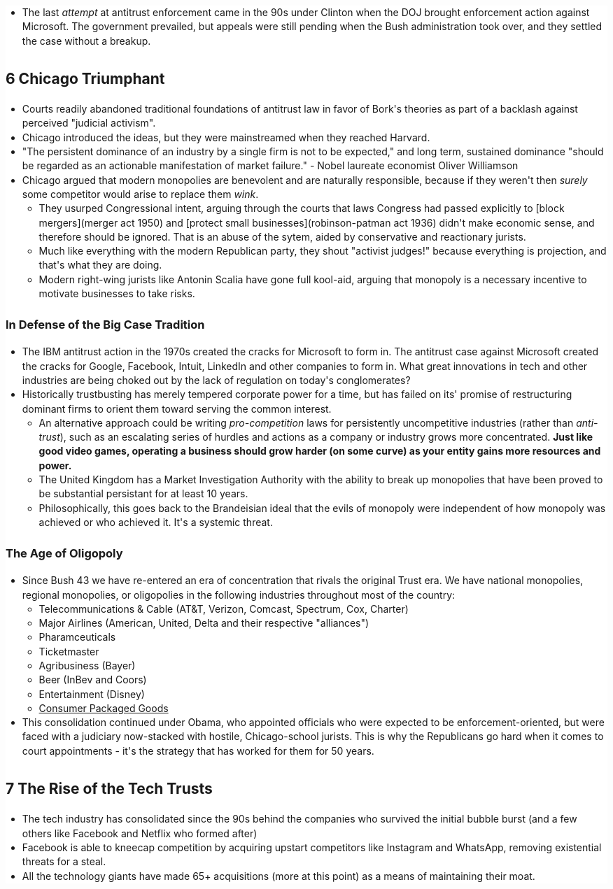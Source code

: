 - The last *attempt* at antitrust enforcement came in the 90s under Clinton when the DOJ brought enforcement action against Microsoft. The government prevailed, but appeals were still pending when the Bush administration took over, and they settled the case without a breakup.
## 6 Chicago Triumphant
- Courts readily abandoned traditional foundations of antitrust law in favor of Bork's theories as part of a backlash against perceived "judicial activism".
- Chicago introduced the ideas, but they were mainstreamed when they reached Harvard.
- "The persistent dominance of an industry by a single firm is not to be expected," and long term, sustained dominance "should be regarded as an actionable manifestation of market failure." - Nobel laureate economist Oliver Williamson
- Chicago argued that modern monopolies are benevolent and are naturally responsible, because if they weren't then *surely* some competitor would arise to replace them *wink*. 
  - They usurped Congressional intent, arguing through the courts that laws Congress had passed explicitly to [block mergers](merger act 1950) and [protect small businesses](robinson-patman act 1936) didn't make economic sense, and therefore should be ignored. That is an abuse of the sytem, aided by conservative and reactionary jurists.
  - Much like everything with the modern Republican party, they shout "activist judges!" because everything is projection, and that's what they are doing.
  - Modern right-wing jurists like Antonin Scalia have gone full kool-aid, arguing that monopoly is a necessary incentive to motivate businesses to take risks.

### In Defense of the Big Case Tradition
- The IBM antitrust action in the 1970s created the cracks for Microsoft to form in. The antitrust case against Microsoft created the cracks for Google, Facebook, Intuit, LinkedIn and other companies to form in. What great innovations in tech and other industries are being choked out by the lack of regulation on today's conglomerates?
- Historically trustbusting has merely tempered corporate power for a time, but has failed on its' promise of restructuring dominant firms to orient them toward serving the common interest. 
  - An alternative approach could be writing *pro-competition* laws for persistently uncompetitive industries (rather than *anti-trust*), such as an escalating series of hurdles and actions as a company or industry grows more concentrated. **Just like good video games, operating a business should grow harder (on some curve) as your entity gains more resources and power.**
  - The United Kingdom has a Market Investigation Authority with the ability to break up monopolies that have been proved to be substantial persistant for at least 10 years.
  - Philosophically, this goes back to the Brandeisian ideal that the evils of monopoly were independent of how monopoly was achieved or who achieved it. It's a systemic threat.

### The Age of Oligopoly
- Since Bush 43 we have re-entered an era of concentration that rivals the original Trust era. We have national monopolies, regional monopolies, or oligopolies in the following industries throughout most of the country:
  - Telecommunications & Cable (AT\&T, Verizon, Comcast, Spectrum, Cox, Charter)
  - Major Airlines (American, United, Delta and their respective "alliances")
  - Pharamceuticals
  - Ticketmaster
  - Agribusiness (Bayer)
  - Beer (InBev and Coors)
  - Entertainment (Disney)
  - [Consumer Packaged Goods](http://www.convergencealimentaire.info/map.jpg)
- This consolidation continued under Obama, who appointed officials who were expected to be enforcement-oriented, but were faced with a judiciary now-stacked with hostile, Chicago-school jurists. This is why the Republicans go hard when it comes to court appointments - it's the strategy that has worked for them for 50 years.
## 7 The Rise of the Tech Trusts
- The tech industry has consolidated since the 90s behind the companies who survived the initial bubble burst (and a few others like Facebook and Netflix who formed after)
- Facebook is able to kneecap competition by acquiring upstart competitors like Instagram and WhatsApp, removing existential threats for a steal.
- All the technology giants have made 65+ acquisitions (more at this point) as a means of maintaining their moat.